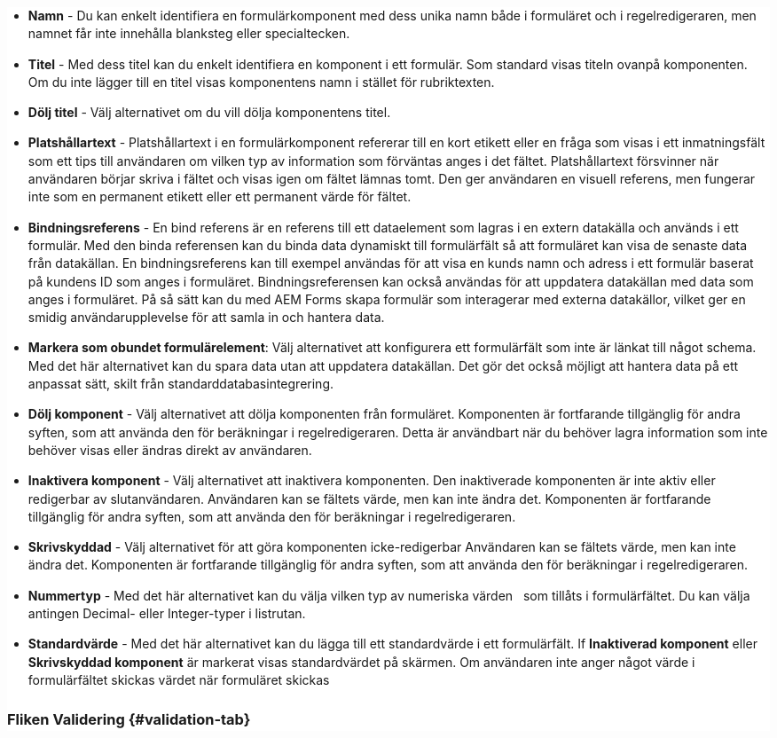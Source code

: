 - **Namn** - Du kan enkelt identifiera en formulärkomponent med dess unika namn både i formuläret och i regelredigeraren, men namnet får inte innehålla blanksteg eller specialtecken.

- **Titel** - Med dess titel kan du enkelt identifiera en komponent i ett formulär. Som standard visas titeln ovanpå komponenten. Om du inte lägger till en titel visas komponentens namn i stället för rubriktexten.


- **Dölj titel** - Välj alternativet om du vill dölja komponentens titel.
- **Platshållartext** - Platshållartext i en formulärkomponent refererar till en kort etikett eller en fråga som visas i ett inmatningsfält som ett tips till användaren om vilken typ av information som förväntas anges i det fältet. Platshållartext försvinner när användaren börjar skriva i fältet och visas igen om fältet lämnas tomt. Den ger användaren en visuell referens, men fungerar inte som en permanent etikett eller ett permanent värde för fältet.
- **Bindningsreferens** - En bind referens är en referens till ett dataelement som lagras i en extern datakälla och används i ett formulär. Med den binda referensen kan du binda data dynamiskt till formulärfält så att formuläret kan visa de senaste data från datakällan. En bindningsreferens kan till exempel användas för att visa en kunds namn och adress i ett formulär baserat på kundens ID som anges i formuläret. Bindningsreferensen kan också användas för att uppdatera datakällan med data som anges i formuläret. På så sätt kan du med AEM Forms skapa formulär som interagerar med externa datakällor, vilket ger en smidig användarupplevelse för att samla in och hantera data.
- **Markera som obundet formulärelement**: Välj alternativet att konfigurera ett formulärfält som inte är länkat till något schema. Med det här alternativet kan du spara data utan att uppdatera datakällan. Det gör det också möjligt att hantera data på ett anpassat sätt, skilt från standarddatabasintegrering.
- **Dölj komponent** - Välj alternativet att dölja komponenten från formuläret. Komponenten är fortfarande tillgänglig för andra syften, som att använda den för beräkningar i regelredigeraren. Detta är användbart när du behöver lagra information som inte behöver visas eller ändras direkt av användaren.
- **Inaktivera komponent** - Välj alternativet att inaktivera komponenten. Den inaktiverade komponenten är inte aktiv eller redigerbar av slutanvändaren. Användaren kan se fältets värde, men kan inte ändra det. Komponenten är fortfarande tillgänglig för andra syften, som att använda den för beräkningar i regelredigeraren.
- **Skrivskyddad** - Välj alternativet för att göra komponenten icke-redigerbar Användaren kan se fältets värde, men kan inte ändra det. Komponenten är fortfarande tillgänglig för andra syften, som att använda den för beräkningar i regelredigeraren.
- **Nummertyp** - Med det här alternativet kan du välja vilken typ av numeriska värden &#x200B; &#x200B; som tillåts i formulärfältet. Du kan välja antingen Decimal- eller Integer-typer i listrutan.
- **Standardvärde** - Med det här alternativet kan du lägga till ett standardvärde i ett formulärfält. If **Inaktiverad komponent** eller **Skrivskyddad komponent** är markerat visas standardvärdet på skärmen. Om användaren inte anger något värde i formulärfältet skickas värdet när formuläret skickas

### Fliken Validering {#validation-tab}
